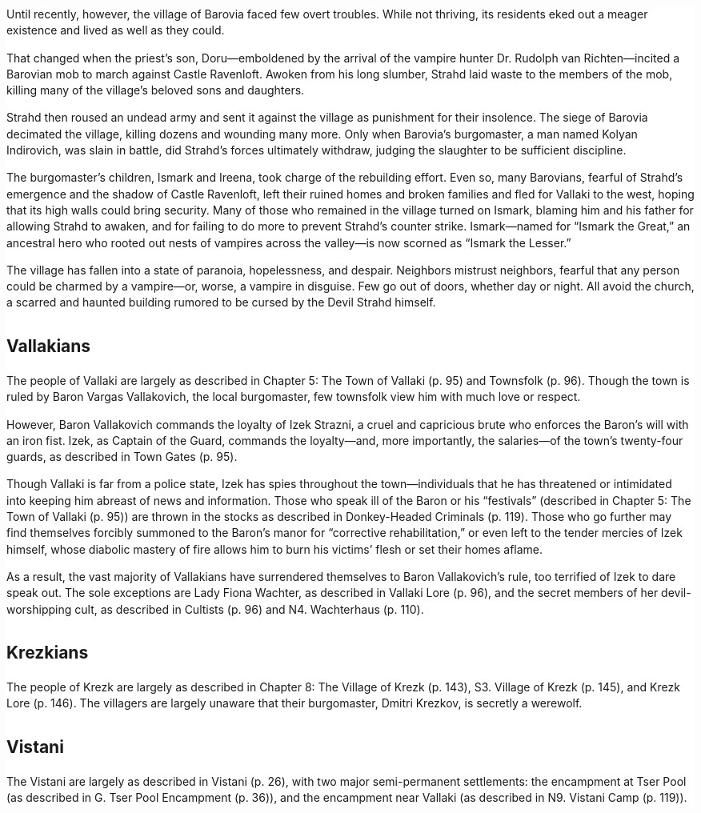 Until recently, however, the village of Barovia faced few overt troubles. While not thriving, its residents eked out a meager existence and lived as well as they could.

That changed when the priest’s son, Doru—emboldened by the arrival of the vampire hunter Dr. Rudolph van Richten—incited a Barovian mob to march against Castle Ravenloft. Awoken from his long slumber, Strahd laid waste to the members of the mob, killing many of the village’s beloved sons and daughters. 

Strahd then roused an undead army and sent it against the village as punishment for their insolence. The siege of Barovia decimated the village, killing dozens and wounding many more. Only when Barovia’s burgomaster, a man named Kolyan Indirovich, was slain in battle, did Strahd’s forces ultimately withdraw, judging the slaughter to be sufficient discipline. 

The burgomaster’s children, Ismark and Ireena, took charge of the rebuilding effort. Even so, many Barovians, fearful of Strahd’s emergence and the shadow of Castle Ravenloft, left their ruined homes and broken families and fled for Vallaki to the west, hoping that its high walls could bring security. Many of those who remained in the village turned on Ismark, blaming him and his father for allowing Strahd to awaken, and for failing to do more to prevent Strahd’s counter strike. Ismark—named for “Ismark the Great,” an ancestral hero who rooted out nests of vampires across the valley—is now scorned as “Ismark the Lesser.”

The village has fallen into a state of paranoia, hopelessness, and despair. Neighbors mistrust neighbors, fearful that any person could be charmed by a vampire—or, worse, a vampire in disguise. Few go out of doors, whether day or night. All avoid the church, a scarred and haunted building rumored to be cursed by the Devil Strahd himself.
## Vallakians
The people of Vallaki are largely as described in <span class="citation">Chapter 5: The Town of Vallaki (p. 95)</span> and <span class="citation">Townsfolk (p. 96)</span>. Though the town is ruled by Baron Vargas Vallakovich, the local burgomaster, few townsfolk view him with much love or respect. 

However, Baron Vallakovich commands the loyalty of Izek Strazni, a cruel and capricious brute who enforces the Baron’s will with an iron fist. Izek, as Captain of the Guard, commands the loyalty—and, more importantly, the salaries—of the town’s twenty-four guards, as described in <span class="citation">Town Gates (p. 95)</span>.

Though Vallaki is far from a police state, Izek has spies throughout the town—individuals that he has threatened or intimidated into keeping him abreast of news and information. Those who speak ill of the Baron or his “festivals” (described in <span class="citation">Chapter 5: The Town of Vallaki (p. 95)</span>) are thrown in the stocks as described in <span class="citation">Donkey-Headed Criminals (p. 119)</span>. Those who go further may find themselves forcibly summoned to the Baron’s manor for “corrective rehabilitation,” or even left to the tender mercies of Izek himself, whose diabolic mastery of fire allows him to burn his victims’ flesh or set their homes aflame.

As a result, the vast majority of Vallakians have surrendered themselves to Baron Vallakovich’s rule, too terrified of Izek to dare speak out. The sole exceptions are Lady Fiona Wachter, as described in <span class="citation">Vallaki Lore (p. 96)</span>, and the secret members of her devil-worshipping cult, as described in <span class="citation">Cultists (p. 96)</span> and <span class="citation">N4. Wachterhaus (p. 110)</span>.
## Krezkians
The people of Krezk are largely as described in <span class="citation">Chapter 8: The Village of Krezk (p. 143)</span>, <span class="citation">S3. Village of Krezk (p. 145)</span>, and <span class="citation">Krezk Lore (p. 146)</span>. The villagers are largely unaware that their burgomaster, Dmitri Krezkov, is secretly a werewolf.
## Vistani
The Vistani are largely as described in <span class="citation">Vistani (p. 26)</span>, with two major semi-permanent settlements: the encampment at Tser Pool (as described in <span class="citation">G. Tser Pool Encampment (p. 36)</span>), and the encampment near Vallaki (as described in <span class="citation">N9. Vistani Camp (p. 119)</span>). 
